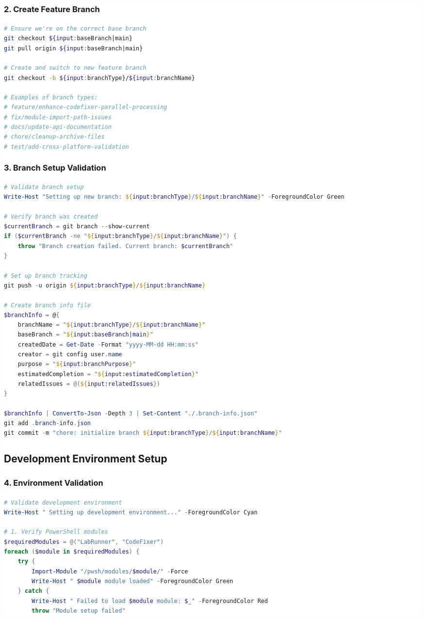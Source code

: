 ### 2. Create Feature Branch
```bash
# Ensure we're on the correct base branch
git checkout ${input:baseBranch|main}
git pull origin ${input:baseBranch|main}

# Create and switch to new feature branch
git checkout -b ${input:branchType}/${input:branchName}

# Examples of branch types:
# feature/enhance-codefixer-parallel-processing
# fix/module-import-path-issues  
# docs/update-api-documentation
# chore/cleanup-archive-files
# test/add-cross-platform-validation
```

### 3. Branch Setup Validation
```powershell
# Validate branch setup
Write-Host "Setting up new branch: ${input:branchType}/${input:branchName}" -ForegroundColor Green

# Verify branch was created
$currentBranch = git branch --show-current
if ($currentBranch -ne "${input:branchType}/${input:branchName}") {
    throw "Branch creation failed. Current branch: $currentBranch"
}

# Set up branch tracking
git push -u origin ${input:branchType}/${input:branchName}

# Create branch info file
$branchInfo = @{
    branchName = "${input:branchType}/${input:branchName}"
    baseBranch = "${input:baseBranch|main}"
    createdDate = Get-Date -Format "yyyy-MM-dd HH:mm:ss"
    creator = git config user.name
    purpose = "${input:branchPurpose}"
    estimatedCompletion = "${input:estimatedCompletion}"
    relatedIssues = @(${input:relatedIssues})
}

$branchInfo | ConvertTo-Json -Depth 3 | Set-Content "./.branch-info.json"
git add .branch-info.json
git commit -m "chore: initialize branch ${input:branchType}/${input:branchName}"
```

## Development Environment Setup

### 4. Environment Validation
```powershell
# Validate development environment
Write-Host " Setting up development environment..." -ForegroundColor Cyan

# 1. Verify PowerShell modules
$requiredModules = @("LabRunner", "CodeFixer")
foreach ($module in $requiredModules) {
    try {
        Import-Module "/pwsh/modules/$module/" -Force
        Write-Host " $module module loaded" -ForegroundColor Green
    } catch {
        Write-Host " Failed to load $module module: $_" -ForegroundColor Red
        throw "Module setup failed"
```